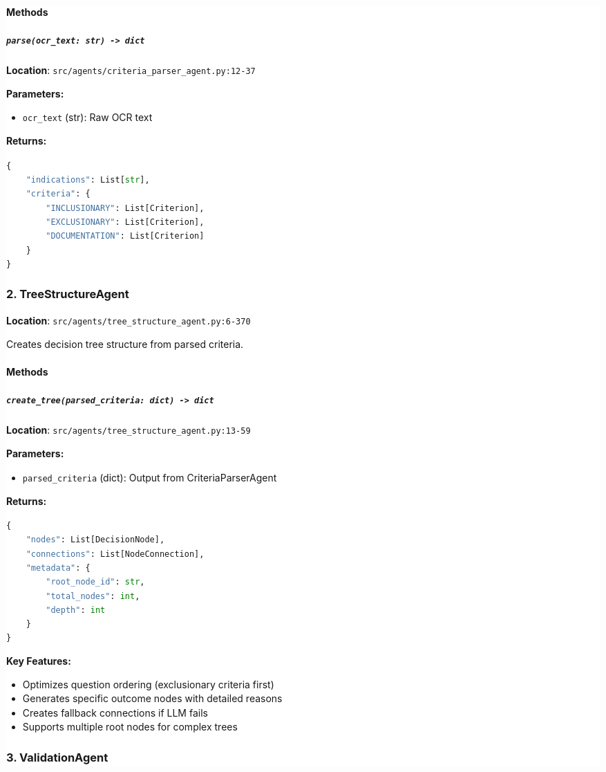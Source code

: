 #### Methods

##### `parse(ocr_text: str) -> dict`
**Location**: `src/agents/criteria_parser_agent.py:12-37`

**Parameters:**
- `ocr_text` (str): Raw OCR text

**Returns:**
```python
{
    "indications": List[str],
    "criteria": {
        "INCLUSIONARY": List[Criterion],
        "EXCLUSIONARY": List[Criterion],
        "DOCUMENTATION": List[Criterion]
    }
}
```

### 2. TreeStructureAgent

**Location**: `src/agents/tree_structure_agent.py:6-370`

Creates decision tree structure from parsed criteria.

#### Methods

##### `create_tree(parsed_criteria: dict) -> dict`
**Location**: `src/agents/tree_structure_agent.py:13-59`

**Parameters:**
- `parsed_criteria` (dict): Output from CriteriaParserAgent

**Returns:**
```python
{
    "nodes": List[DecisionNode],
    "connections": List[NodeConnection],
    "metadata": {
        "root_node_id": str,
        "total_nodes": int,
        "depth": int
    }
}
```

**Key Features:**
- Optimizes question ordering (exclusionary criteria first)
- Generates specific outcome nodes with detailed reasons
- Creates fallback connections if LLM fails
- Supports multiple root nodes for complex trees

### 3. ValidationAgent

